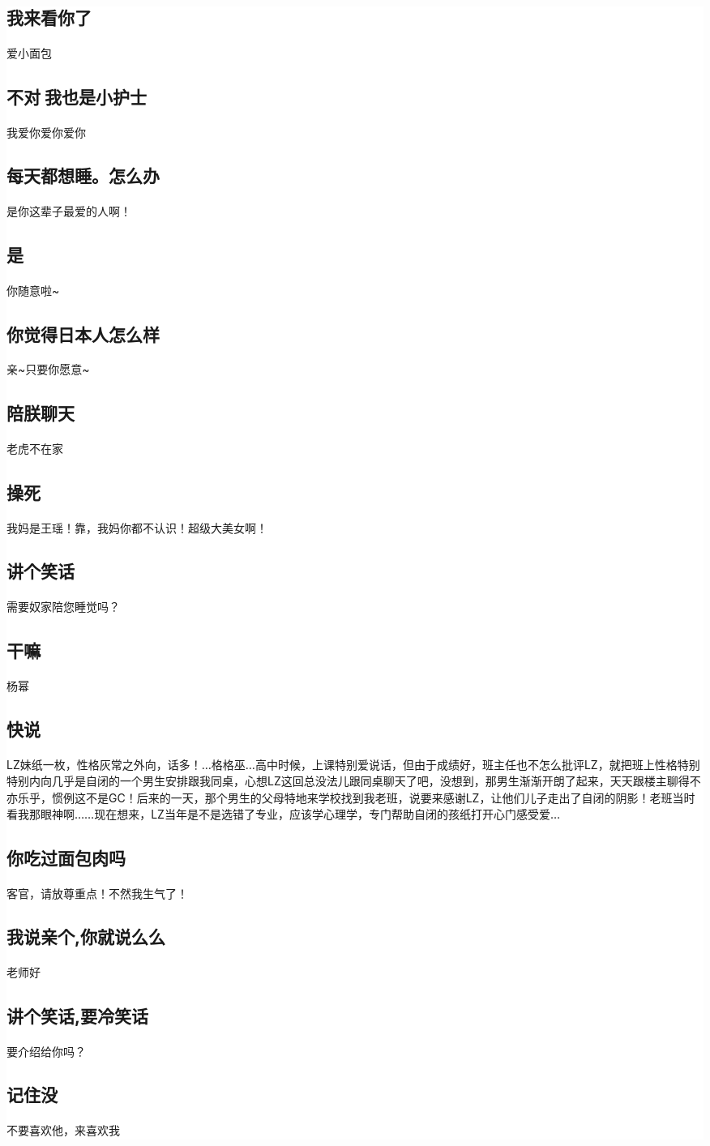 ## 我来看你了
爱小面包

## 不对    我也是小护士
我爱你爱你爱你

## 每天都想睡。怎么办
是你这辈子最爱的人啊！

## 是
你随意啦~

## 你觉得日本人怎么样
亲~只要你愿意~

## 陪朕聊天
老虎不在家

## 操死
我妈是王瑶！靠，我妈你都不认识！超级大美女啊！

## 讲个笑话
需要奴家陪您睡觉吗？

## 干嘛
杨幂

## 快说
LZ妹纸一枚，性格灰常之外向，话多！…格格巫…高中时候，上课特别爱说话，但由于成绩好，班主任也不怎么批评LZ，就把班上性格特别特别内向几乎是自闭的一个男生安排跟我同桌，心想LZ这回总没法儿跟同桌聊天了吧，没想到，那男生渐渐开朗了起来，天天跟楼主聊得不亦乐乎，惯例这不是GC！后来的一天，那个男生的父母特地来学校找到我老班，说要来感谢LZ，让他们儿子走出了自闭的阴影！老班当时看我那眼神啊……现在想来，LZ当年是不是选错了专业，应该学心理学，专门帮助自闭的孩纸打开心门感受爱…

## 你吃过面包肉吗
客官，请放尊重点！不然我生气了！

## 我说亲个,你就说么么
老师好

## 讲个笑话,要冷笑话
要介绍给你吗？

## 记住没
不要喜欢他，来喜欢我
